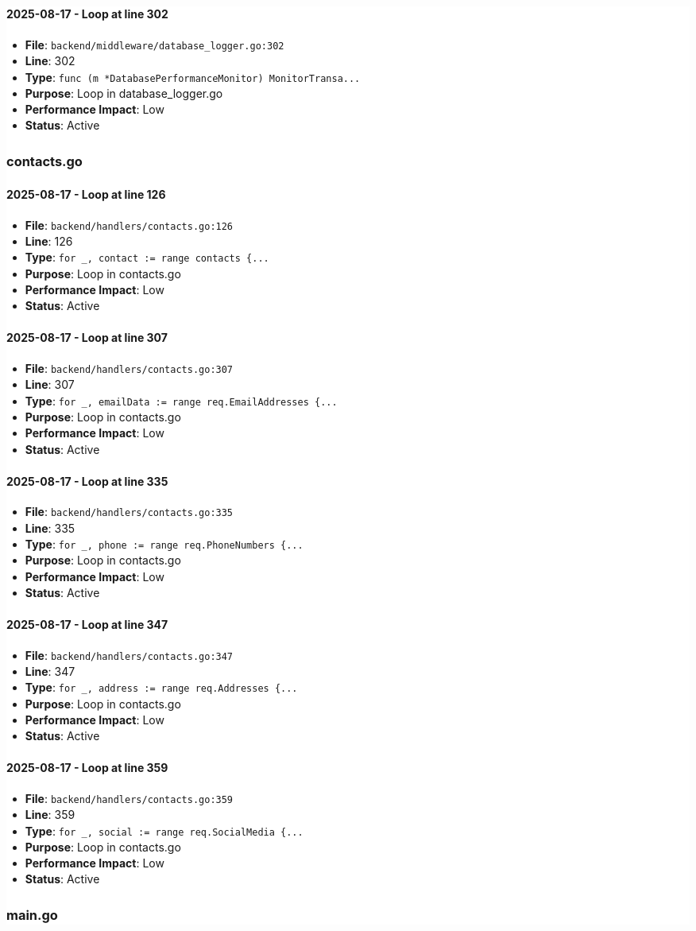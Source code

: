 #### 2025-08-17 - Loop at line 302
- **File**: `backend/middleware/database_logger.go:302`
- **Line**: 302
- **Type**: `func (m *DatabasePerformanceMonitor) MonitorTransa...`
- **Purpose**: Loop in database_logger.go
- **Performance Impact**: Low
- **Status**: Active

### contacts.go

#### 2025-08-17 - Loop at line 126
- **File**: `backend/handlers/contacts.go:126`
- **Line**: 126
- **Type**: `for _, contact := range contacts {...`
- **Purpose**: Loop in contacts.go
- **Performance Impact**: Low
- **Status**: Active

#### 2025-08-17 - Loop at line 307
- **File**: `backend/handlers/contacts.go:307`
- **Line**: 307
- **Type**: `for _, emailData := range req.EmailAddresses {...`
- **Purpose**: Loop in contacts.go
- **Performance Impact**: Low
- **Status**: Active

#### 2025-08-17 - Loop at line 335
- **File**: `backend/handlers/contacts.go:335`
- **Line**: 335
- **Type**: `for _, phone := range req.PhoneNumbers {...`
- **Purpose**: Loop in contacts.go
- **Performance Impact**: Low
- **Status**: Active

#### 2025-08-17 - Loop at line 347
- **File**: `backend/handlers/contacts.go:347`
- **Line**: 347
- **Type**: `for _, address := range req.Addresses {...`
- **Purpose**: Loop in contacts.go
- **Performance Impact**: Low
- **Status**: Active

#### 2025-08-17 - Loop at line 359
- **File**: `backend/handlers/contacts.go:359`
- **Line**: 359
- **Type**: `for _, social := range req.SocialMedia {...`
- **Purpose**: Loop in contacts.go
- **Performance Impact**: Low
- **Status**: Active

### main.go
